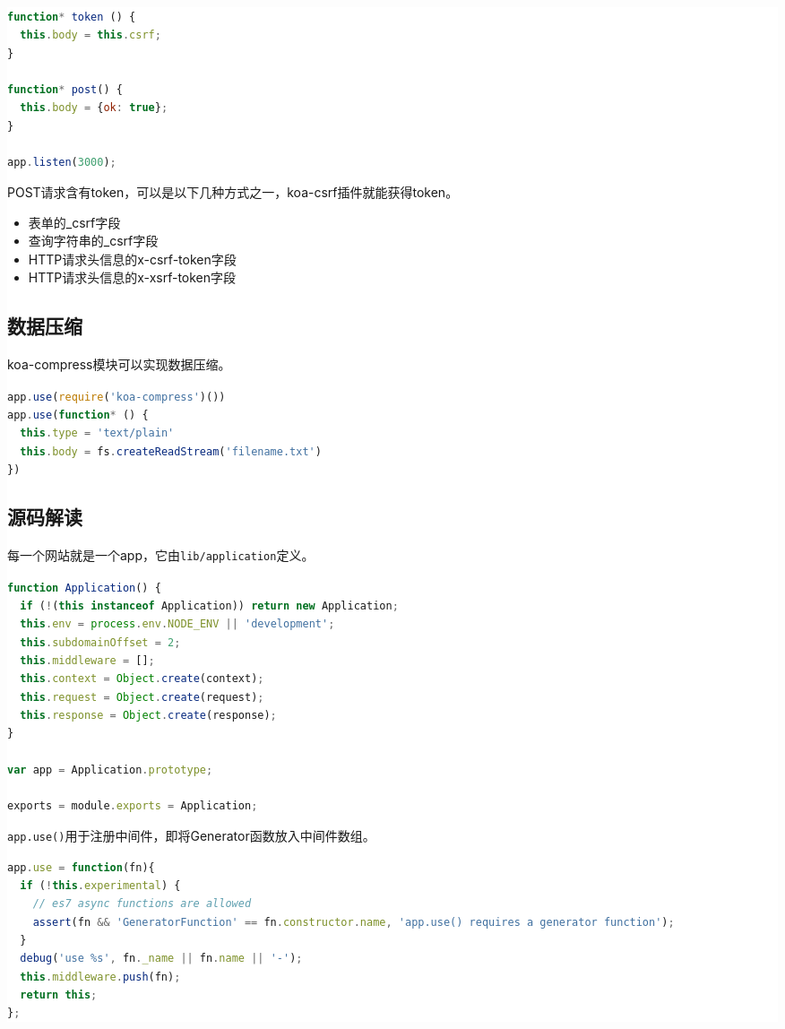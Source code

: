 ```javascript
function* token () {
  this.body = this.csrf;
}

function* post() {
  this.body = {ok: true};
}

app.listen(3000);
```

POST请求含有token，可以是以下几种方式之一，koa-csrf插件就能获得token。

- 表单的_csrf字段
- 查询字符串的_csrf字段
- HTTP请求头信息的x-csrf-token字段
- HTTP请求头信息的x-xsrf-token字段

## 数据压缩

koa-compress模块可以实现数据压缩。

```javascript
app.use(require('koa-compress')())
app.use(function* () {
  this.type = 'text/plain'
  this.body = fs.createReadStream('filename.txt')
})
```

## 源码解读

每一个网站就是一个app，它由`lib/application`定义。

```javascript
function Application() {
  if (!(this instanceof Application)) return new Application;
  this.env = process.env.NODE_ENV || 'development';
  this.subdomainOffset = 2;
  this.middleware = [];
  this.context = Object.create(context);
  this.request = Object.create(request);
  this.response = Object.create(response);
}

var app = Application.prototype;

exports = module.exports = Application;
```

`app.use()`用于注册中间件，即将Generator函数放入中间件数组。

```javascript
app.use = function(fn){
  if (!this.experimental) {
    // es7 async functions are allowed
    assert(fn && 'GeneratorFunction' == fn.constructor.name, 'app.use() requires a generator function');
  }
  debug('use %s', fn._name || fn.name || '-');
  this.middleware.push(fn);
  return this;
};
```
